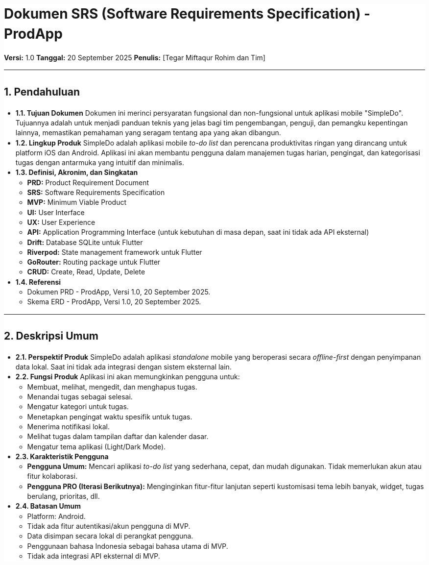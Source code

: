# Dokumen SRS (Software Requirements Specification) - ProdApp

**Versi:** 1.0
**Tanggal:** 20 September 2025
**Penulis:** [Tegar Miftaqur Rohim dan Tim]

---

## 1. Pendahuluan

*   **1.1. Tujuan Dokumen**
    Dokumen ini merinci persyaratan fungsional dan non-fungsional untuk aplikasi mobile "SimpleDo". Tujuannya adalah untuk menjadi panduan teknis yang jelas bagi tim pengembangan, penguji, dan pemangku kepentingan lainnya, memastikan pemahaman yang seragam tentang apa yang akan dibangun.
*   **1.2. Lingkup Produk**
    SimpleDo adalah aplikasi mobile *to-do list* dan perencana produktivitas ringan yang dirancang untuk platform iOS dan Android. Aplikasi ini akan membantu pengguna dalam manajemen tugas harian, pengingat, dan kategorisasi tugas dengan antarmuka yang intuitif dan minimalis.
*   **1.3. Definisi, Akronim, dan Singkatan**
    *   **PRD:** Product Requirement Document
    *   **SRS:** Software Requirements Specification
    *   **MVP:** Minimum Viable Product
    *   **UI:** User Interface
    *   **UX:** User Experience
    *   **API:** Application Programming Interface (untuk kebutuhan di masa depan, saat ini tidak ada API eksternal)
    *   **Drift:** Database SQLite untuk Flutter
    *   **Riverpod:** State management framework untuk Flutter
    *   **GoRouter:** Routing package untuk Flutter
    *   **CRUD:** Create, Read, Update, Delete
*   **1.4. Referensi**
    *   Dokumen PRD - ProdApp, Versi 1.0, 20 September 2025.
    *   Skema ERD - ProdApp, Versi 1.0, 20 September 2025.

---

## 2. Deskripsi Umum

*   **2.1. Perspektif Produk**
    SimpleDo adalah aplikasi *standalone* mobile yang beroperasi secara *offline-first* dengan penyimpanan data lokal. Saat ini tidak ada integrasi dengan sistem eksternal lain.
*   **2.2. Fungsi Produk**
    Aplikasi ini akan memungkinkan pengguna untuk:
    *   Membuat, melihat, mengedit, dan menghapus tugas.
    *   Menandai tugas sebagai selesai.
    *   Mengatur kategori untuk tugas.
    *   Menetapkan pengingat waktu spesifik untuk tugas.
    *   Menerima notifikasi lokal.
    *   Melihat tugas dalam tampilan daftar dan kalender dasar.
    *   Mengatur tema aplikasi (Light/Dark Mode).
*   **2.3. Karakteristik Pengguna**
    *   **Pengguna Umum:** Mencari aplikasi *to-do list* yang sederhana, cepat, dan mudah digunakan. Tidak memerlukan akun atau fitur kolaborasi.
    *   **Pengguna PRO (Iterasi Berikutnya):** Menginginkan fitur-fitur lanjutan seperti kustomisasi tema lebih banyak, widget, tugas berulang, prioritas, dll.
*   **2.4. Batasan Umum**
    *   Platform: Android.
    *   Tidak ada fitur autentikasi/akun pengguna di MVP.
    *   Data disimpan secara lokal di perangkat pengguna.
    *   Penggunaan bahasa Indonesia sebagai bahasa utama di MVP.
    *   Tidak ada integrasi API eksternal di MVP.
